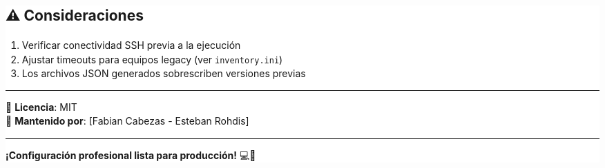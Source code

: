 
## ⚠ **Consideraciones**  
1. Verificar conectividad SSH previa a la ejecución  
2. Ajustar timeouts para equipos legacy (ver `inventory.ini`)  
3. Los archivos JSON generados sobrescriben versiones previas  

---

📜 **Licencia**: MIT  
🔧 **Mantenido por**: [Fabian Cabezas - Esteban Rohdis]  

--- 

**¡Configuración profesional lista para producción!** 💻🔌
